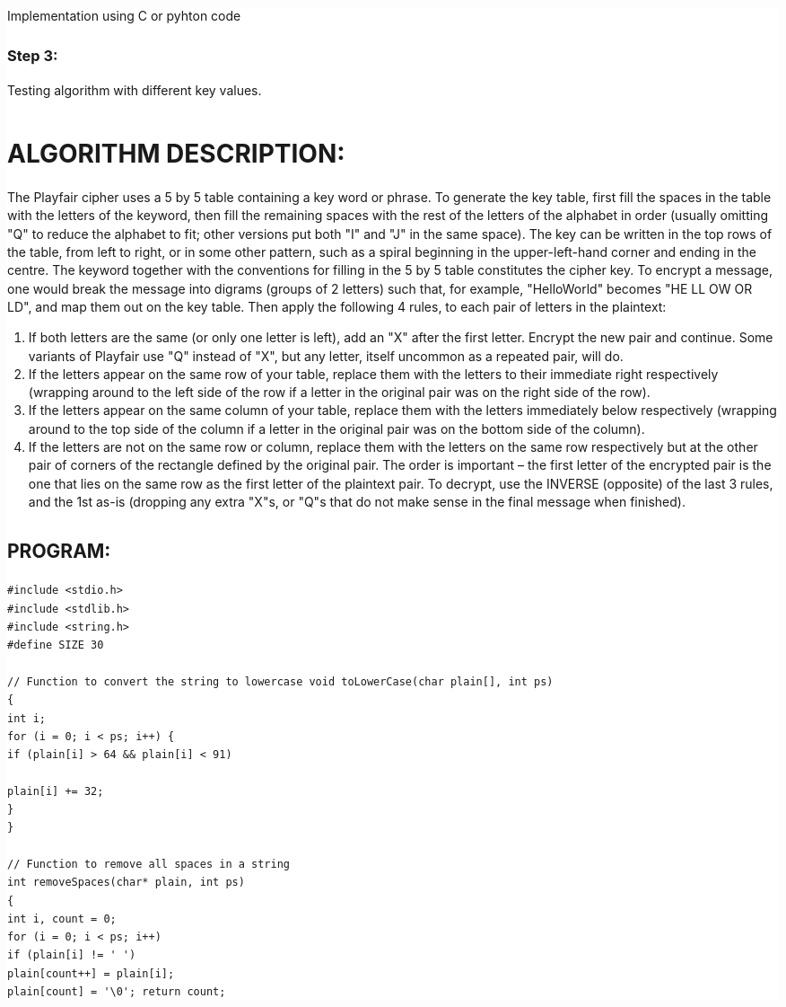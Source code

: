 Implementation using C or pyhton code

### Step 3:

Testing algorithm with different key values. 

# ALGORITHM DESCRIPTION:
The Playfair cipher uses a 5 by 5 table containing a key word or phrase. To generate the key table, first fill the spaces in the table with the letters of the keyword, then fill the remaining spaces with the rest of the letters of the alphabet in order (usually omitting "Q" to reduce the alphabet to fit; other versions put both "I" and "J" in the same space). The key can be written in the top rows of the table, from left to right, or in some other pattern, such as a spiral beginning in the upper-left-hand corner and ending in the centre.
The keyword together with the conventions for filling in the 5 by 5 table constitutes the cipher key. To encrypt a message, one would break the message into digrams (groups of 2 letters) such that, for example, "HelloWorld" becomes "HE LL OW OR LD", and map them out on the key table. Then apply the following 4 rules, to each pair of letters in the plaintext:
1.	If both letters are the same (or only one letter is left), add an "X" after the first letter. Encrypt the new pair and continue. Some   
   variants of Playfair use "Q" instead of "X", but any letter, itself uncommon as a repeated pair, will do.
2.	If the letters appear on the same row of your table, replace them with the letters to their immediate right respectively (wrapping 
   around to the left side of the row if a letter in the original pair was on the right side of the row).
3.	If the letters appear on the same column of your table, replace them with the letters immediately below respectively (wrapping around 
   to the top side of the column if a letter in the original pair was on the bottom side of the column).
4.	If the letters are not on the same row or column, replace them with the letters on the same row respectively but at the other pair of 
   corners of the rectangle defined by the original pair. The order is important – the first letter of the encrypted pair is the one that 
    lies on the same row as the first letter of the plaintext pair.
To decrypt, use the INVERSE (opposite) of the last 3 rules, and the 1st as-is (dropping any extra "X"s, or "Q"s that do not make sense in the final message when finished).


## PROGRAM:
```
#include <stdio.h>
#include <stdlib.h>
#include <string.h>
#define SIZE 30

// Function to convert the string to lowercase void toLowerCase(char plain[], int ps)
{
int i;
for (i = 0; i < ps; i++) {
if (plain[i] > 64 && plain[i] < 91)
 
plain[i] += 32;
}
}

// Function to remove all spaces in a string 
int removeSpaces(char* plain, int ps)
{
int i, count = 0;
for (i = 0; i < ps; i++)
if (plain[i] != ' ')
plain[count++] = plain[i];
plain[count] = '\0'; return count;
```